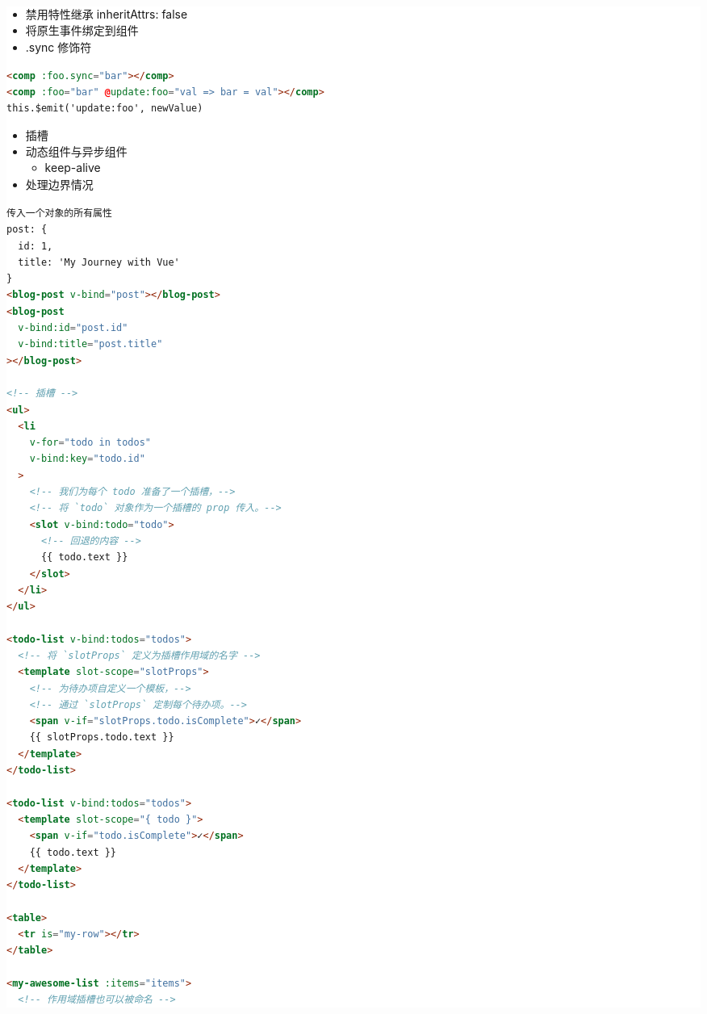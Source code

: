 - 禁用特性继承 inheritAttrs: false
- 将原生事件绑定到组件
- .sync 修饰符

```html
<comp :foo.sync="bar"></comp>
<comp :foo="bar" @update:foo="val => bar = val"></comp>
this.$emit('update:foo', newValue)
```

- 插槽
- 动态组件与异步组件 
  - keep-alive
- 处理边界情况

```html
传入一个对象的所有属性
post: {
  id: 1,
  title: 'My Journey with Vue'
}
<blog-post v-bind="post"></blog-post>
<blog-post
  v-bind:id="post.id"
  v-bind:title="post.title"
></blog-post>

<!-- 插槽 -->
<ul>
  <li
    v-for="todo in todos"
    v-bind:key="todo.id"
  >
    <!-- 我们为每个 todo 准备了一个插槽，-->
    <!-- 将 `todo` 对象作为一个插槽的 prop 传入。-->
    <slot v-bind:todo="todo">
      <!-- 回退的内容 -->
      {{ todo.text }}
    </slot>
  </li>
</ul>

<todo-list v-bind:todos="todos">
  <!-- 将 `slotProps` 定义为插槽作用域的名字 -->
  <template slot-scope="slotProps">
    <!-- 为待办项自定义一个模板，-->
    <!-- 通过 `slotProps` 定制每个待办项。-->
    <span v-if="slotProps.todo.isComplete">✓</span>
    {{ slotProps.todo.text }}
  </template>
</todo-list>

<todo-list v-bind:todos="todos">
  <template slot-scope="{ todo }">
    <span v-if="todo.isComplete">✓</span>
    {{ todo.text }}
  </template>
</todo-list>

<table>
  <tr is="my-row"></tr>
</table>

<my-awesome-list :items="items">
  <!-- 作用域插槽也可以被命名 -->
```
